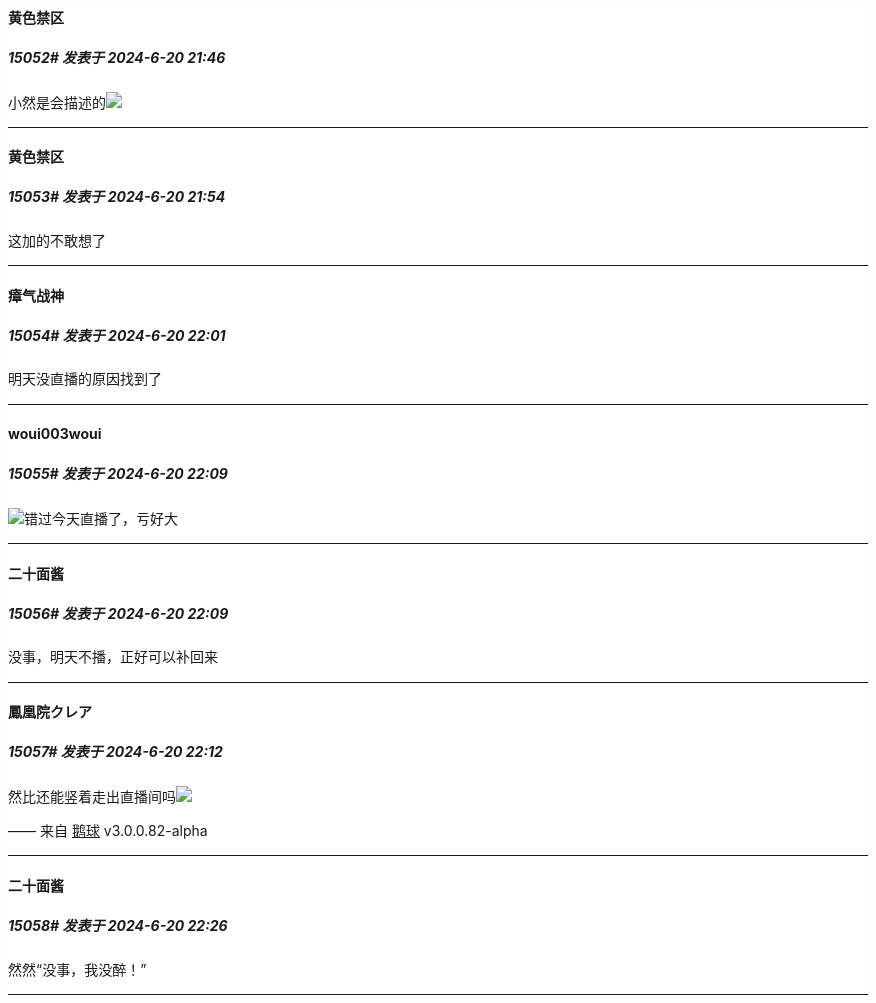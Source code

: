 ####  黄色禁区  
##### 15052#       发表于 2024-6-20 21:46

小然是会描述的<img src="https://static.saraba1st.com/image/smiley/face2017/067.png" referrerpolicy="no-referrer">


*****

####  黄色禁区  
##### 15053#       发表于 2024-6-20 21:54

这加的不敢想了


*****

####  瘴气战神  
##### 15054#       发表于 2024-6-20 22:01

明天没直播的原因找到了


*****

####  woui003woui  
##### 15055#       发表于 2024-6-20 22:09

<img src="https://static.saraba1st.com/image/smiley/face2017/068.png" referrerpolicy="no-referrer">错过今天直播了，亏好大

*****

####  二十面酱  
##### 15056#       发表于 2024-6-20 22:09

没事，明天不播，正好可以补回来

*****

####  鳳凰院クレア  
##### 15057#       发表于 2024-6-20 22:12

然比还能竖着走出直播间吗<img src="https://static.saraba1st.com/image/smiley/face2017/067.png" referrerpolicy="no-referrer">

—— 来自 [鹅球](https://www.pgyer.com/xfPejhuq) v3.0.0.82-alpha


*****

####  二十面酱  
##### 15058#       发表于 2024-6-20 22:26

然然“没事，我没醉！”

*****
